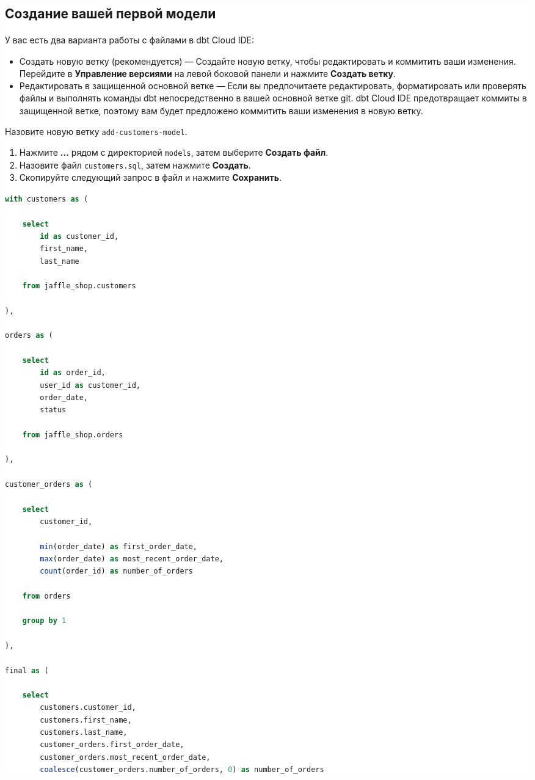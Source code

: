 ## Создание вашей первой модели

У вас есть два варианта работы с файлами в dbt Cloud IDE:

- Создать новую ветку (рекомендуется) — Создайте новую ветку, чтобы редактировать и коммитить ваши изменения. Перейдите в **Управление версиями** на левой боковой панели и нажмите **Создать ветку**.
- Редактировать в защищенной основной ветке — Если вы предпочитаете редактировать, форматировать или проверять файлы и выполнять команды dbt непосредственно в вашей основной ветке git. dbt Cloud IDE предотвращает коммиты в защищенной ветке, поэтому вам будет предложено коммитить ваши изменения в новую ветку.

Назовите новую ветку `add-customers-model`.

1. Нажмите **...** рядом с директорией `models`, затем выберите **Создать файл**.  
2. Назовите файл `customers.sql`, затем нажмите **Создать**.
3. Скопируйте следующий запрос в файл и нажмите **Сохранить**.

```sql
with customers as (

    select
        id as customer_id,
        first_name,
        last_name

    from jaffle_shop.customers

),

orders as (

    select
        id as order_id,
        user_id as customer_id,
        order_date,
        status

    from jaffle_shop.orders

),

customer_orders as (

    select
        customer_id,

        min(order_date) as first_order_date,
        max(order_date) as most_recent_order_date,
        count(order_id) as number_of_orders

    from orders

    group by 1

),

final as (

    select
        customers.customer_id,
        customers.first_name,
        customers.last_name,
        customer_orders.first_order_date,
        customer_orders.most_recent_order_date,
        coalesce(customer_orders.number_of_orders, 0) as number_of_orders
```